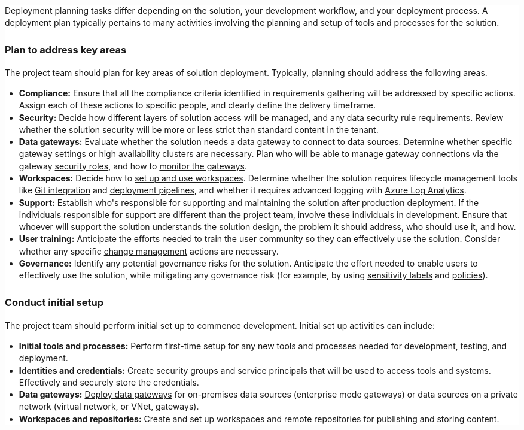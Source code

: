Deployment planning tasks differ depending on the solution, your development workflow, and your deployment process. A deployment plan typically pertains to many activities involving the planning and setup of tools and processes for the solution.

### Plan to address key areas

The project team should plan for key areas of solution deployment. Typically, planning should address the following areas.

- **Compliance:** Ensure that all the compliance criteria identified in requirements gathering will be addressed by specific actions. Assign each of these actions to specific people, and clearly define the delivery timeframe.
- **Security:** Decide how different layers of solution access will be managed, and any [data security](powerbi-implementation-planning-security-overview.md) rule requirements. Review whether the solution security will be more or less strict than standard content in the tenant.
- **Data gateways:** Evaluate whether the solution needs a data gateway to connect to data sources. Determine whether specific gateway settings or [high availability clusters](/data-integration/gateway/service-gateway-high-availability-clusters) are necessary. Plan who will be able to manage gateway connections via the gateway [security roles](/data-integration/gateway/manage-security-roles), and how to [monitor the gateways](/data-integration/gateway/service-gateway-performance).
- **Workspaces:** Decide how to [set up and use workspaces](powerbi-implementation-planning-workspaces-workspace-level-planning.md). Determine whether the solution requires lifecycle management tools like [Git integration](/fabric/cicd/git-integration/intro-to-git-integration) and [deployment pipelines](/fabric/cicd/deployment-pipelines/intro-to-deployment-pipelines), and whether it requires advanced logging with [Azure Log Analytics](/power-bi/transform-model/log-analytics/desktop-log-analytics-overview).
- **Support:** Establish who's responsible for supporting and maintaining the solution after production deployment. If the individuals responsible for support are different than the project team, involve these individuals in development. Ensure that whoever will support the solution understands the solution design, the problem it should address, who should use it, and how.
- **User training:** Anticipate the efforts needed to train the user community so they can effectively use the solution. Consider whether any specific [change management](powerbi-adoption-roadmap-change-management.md) actions are necessary.
- **Governance:** Identify any potential governance risks for the solution. Anticipate the effort needed to enable users to effectively use the solution, while mitigating any governance risk (for example, by using [sensitivity labels](powerbi-implementation-planning-info-protection.md#sensitivity-label-structure) and [policies](powerbi-implementation-planning-info-protection.md#published-label-policies)).

### Conduct initial setup

The project team should perform initial set up to commence development. Initial set up activities can include:

- **Initial tools and processes:** Perform first-time setup for any new tools and processes needed for development, testing, and deployment.
- **Identities and credentials:** Create security groups and service principals that will be used to access tools and systems. Effectively and securely store the credentials.
- **Data gateways:** [Deploy data gateways](/data-integration/gateway/service-gateway-install) for on-premises data sources (enterprise mode gateways) or data sources on a private network (virtual network, or VNet, gateways).
- **Workspaces and repositories:** Create and set up workspaces and remote repositories for publishing and storing content.
